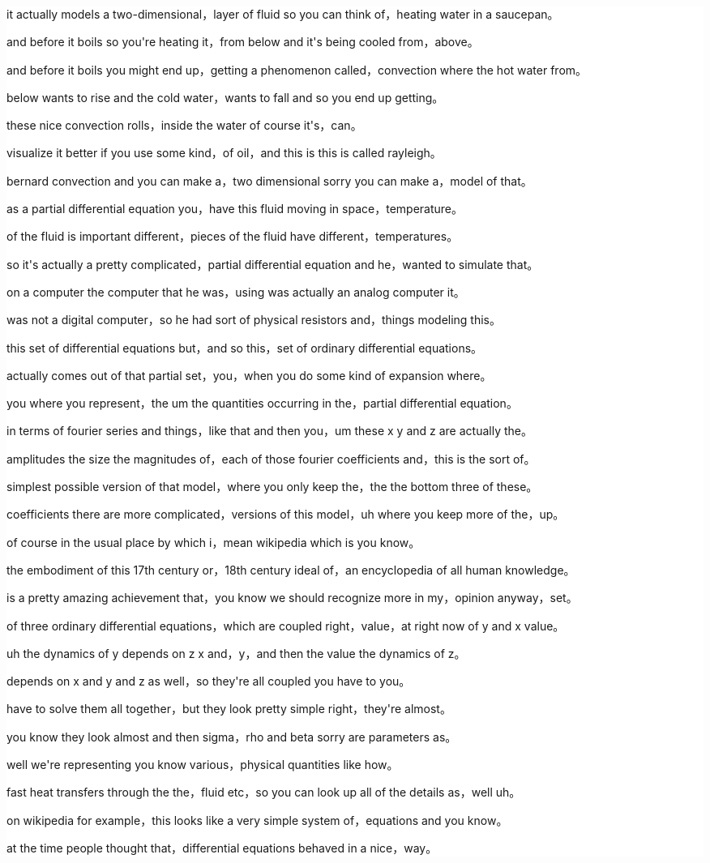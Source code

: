 it actually models a two-dimensional，layer of fluid so you can think of，heating water in a saucepan。

and before it boils so you're heating it，from below and it's being cooled from，above。

and before it boils you might end up，getting a phenomenon called，convection where the hot water from。

below wants to rise and the cold water，wants to fall and so you end up getting。

these nice convection rolls，inside the water of course it's，can。

visualize it better if you use some kind，of oil，and this is this is called rayleigh。

bernard convection and you can make a，two dimensional sorry you can make a，model of that。

as a partial differential equation you，have this fluid moving in space，temperature。

of the fluid is important different，pieces of the fluid have different，temperatures。

so it's actually a pretty complicated，partial differential equation and he，wanted to simulate that。

on a computer the computer that he was，using was actually an analog computer it。

was not a digital computer，so he had sort of physical resistors and，things modeling this。

this set of differential equations but，and so this，set of ordinary differential equations。

actually comes out of that partial set，you，when you do some kind of expansion where。

you where you represent，the um the quantities occurring in the，partial differential equation。

in terms of fourier series and things，like that and then you，um these x y and z are actually the。

amplitudes the size the magnitudes of，each of those fourier coefficients and，this is the sort of。

simplest possible version of that model，where you only keep the，the the bottom three of these。

coefficients there are more complicated，versions of this model，uh where you keep more of the，up。

of course in the usual place by which i，mean wikipedia which is you know。

the embodiment of this 17th century or，18th century ideal of，an encyclopedia of all human knowledge。

is a pretty amazing achievement that，you know we should recognize more in my，opinion anyway，set。

of three ordinary differential equations，which are coupled right，value，at right now of y and x value。

uh the dynamics of y depends on z x and，y，and then the value the dynamics of z。

depends on x and y and z as well，so they're all coupled you have to you。

have to solve them all together，but they look pretty simple right，they're almost。

you know they look almost and then sigma，rho and beta sorry are parameters as。

well we're representing you know various，physical quantities like how。

fast heat transfers through the the，fluid etc，so you can look up all of the details as，well uh。

on wikipedia for example，this looks like a very simple system of，equations and you know。

at the time people thought that，differential equations behaved in a nice，way。
